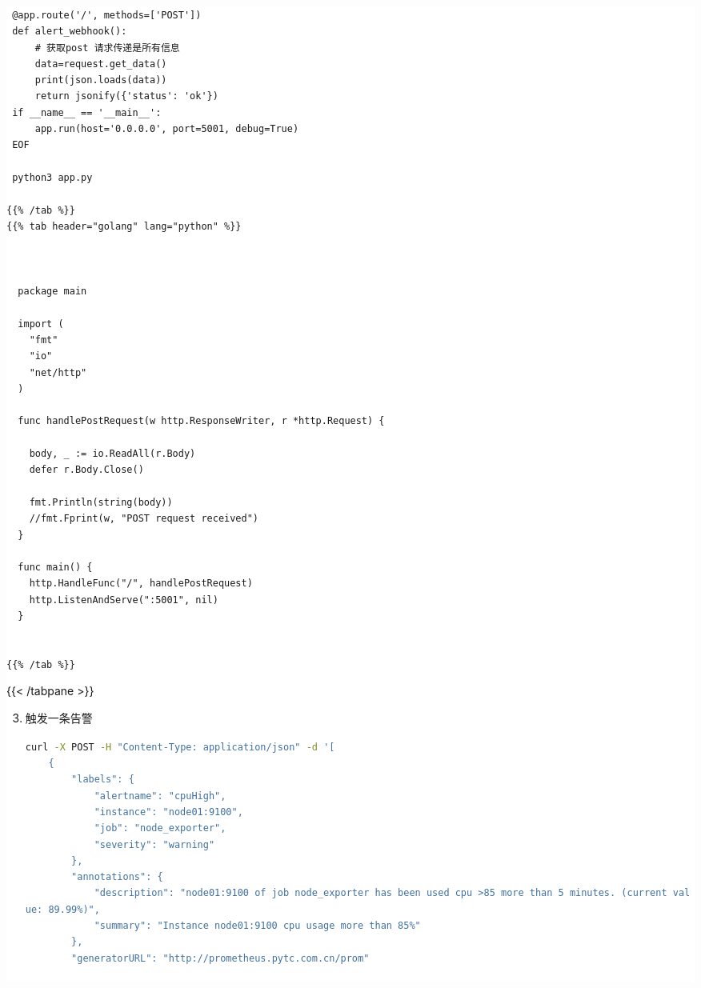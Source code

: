      @app.route('/', methods=['POST'])
     def alert_webhook():
         # 获取post 请求传递是所有信息
         data=request.get_data()
         print(json.loads(data))
         return jsonify({'status': 'ok'})
     if __name__ == '__main__':
         app.run(host='0.0.0.0', port=5001, debug=True)
     EOF

     python3 app.py

    {{% /tab %}}
    {{% tab header="golang" lang="python" %}}



      package main

      import (
        "fmt"
        "io"
        "net/http"
      )

      func handlePostRequest(w http.ResponseWriter, r *http.Request) {

        body, _ := io.ReadAll(r.Body)
        defer r.Body.Close()

        fmt.Println(string(body))
        //fmt.Fprint(w, "POST request received")
      }

      func main() {
        http.HandleFunc("/", handlePostRequest)
        http.ListenAndServe(":5001", nil)
      }
      

    {{% /tab %}}
  {{< /tabpane >}}




     

  3. 触发一条告警

     ```bash
     curl -X POST -H "Content-Type: application/json" -d '[
         {
             "labels": {
                 "alertname": "cpuHigh",
                 "instance": "node01:9100",
                 "job": "node_exporter",
                 "severity": "warning"
             },
             "annotations": {
                 "description": "node01:9100 of job node_exporter has been used cpu >85 more than 5 minutes. (current value: 89.99%)",
                 "summary": "Instance node01:9100 cpu usage more than 85%"
             },
             "generatorURL": "http://prometheus.pytc.com.cn/prom"
             